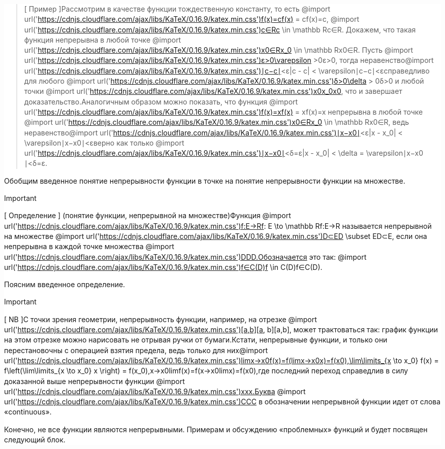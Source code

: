 > [ Пример ]Рассмотрим в качестве функции тождественную константу, то есть @import url('https://cdnjs.cloudflare.com/ajax/libs/KaTeX/0.16.9/katex.min.css')f(x)=cf(x) = cf(x)=c﻿, @import url('https://cdnjs.cloudflare.com/ajax/libs/KaTeX/0.16.9/katex.min.css')c∈Rc \in \mathbb Rc∈R﻿. Докажем, что такая функция непрерывна в любой точке @import url('https://cdnjs.cloudflare.com/ajax/libs/KaTeX/0.16.9/katex.min.css')x0∈Rx_0 \in \mathbb Rx0​∈R﻿. Пусть @import url('https://cdnjs.cloudflare.com/ajax/libs/KaTeX/0.16.9/katex.min.css')ε>0\varepsilon >0ε>0﻿, тогда неравенство@import url('https://cdnjs.cloudflare.com/ajax/libs/KaTeX/0.16.9/katex.min.css')∣c−c∣<ε|c - c| < \varepsilon∣c−c∣<εсправедливо для любого @import url('https://cdnjs.cloudflare.com/ajax/libs/KaTeX/0.16.9/katex.min.css')δ>0\delta > 0δ>0﻿ и любой точки @import url('https://cdnjs.cloudflare.com/ajax/libs/KaTeX/0.16.9/katex.min.css')x0x_0x0​﻿, что и завершает доказательство.Аналогичным образом можно показать, что функция @import url('https://cdnjs.cloudflare.com/ajax/libs/KaTeX/0.16.9/katex.min.css')f(x)=xf(x) = xf(x)=x﻿ непрерывна в любой точке @import url('https://cdnjs.cloudflare.com/ajax/libs/KaTeX/0.16.9/katex.min.css')x0∈Rx_0 \in \mathbb Rx0​∈R﻿, ведь неравенство@import url('https://cdnjs.cloudflare.com/ajax/libs/KaTeX/0.16.9/katex.min.css')∣x−x0∣<ε|x - x_0| < \varepsilon∣x−x0​∣<εверно как только @import url('https://cdnjs.cloudflare.com/ajax/libs/KaTeX/0.16.9/katex.min.css')∣x−x0∣<δ=ε|x - x_0| < \delta = \varepsilon∣x−x0​∣<δ=ε﻿.  

Обобщим введенное понятие непрерывности функции в точке на понятие непрерывности функции на множестве.

> [!important]  
> [ Определение ] (понятие функции, непрерывной на множестве)Функция @import url('https://cdnjs.cloudflare.com/ajax/libs/KaTeX/0.16.9/katex.min.css')f:E→Rf: E \to \mathbb Rf:E→R﻿ называется непрерывной на множестве @import url('https://cdnjs.cloudflare.com/ajax/libs/KaTeX/0.16.9/katex.min.css')D⊂ED \subset ED⊂E﻿, если она непрерывна в каждой точке множества @import url('https://cdnjs.cloudflare.com/ajax/libs/KaTeX/0.16.9/katex.min.css')DDD﻿.Обозначается это так: @import url('https://cdnjs.cloudflare.com/ajax/libs/KaTeX/0.16.9/katex.min.css')f∈C(D)f \in C(D)f∈C(D)﻿.  

Поясним введенное определение.

> [!important]  
> [ NB ]С точки зрения геометрии, непрерывность функции, например, на отрезке @import url('https://cdnjs.cloudflare.com/ajax/libs/KaTeX/0.16.9/katex.min.css')[a,b][a, b][a,b]﻿, может трактоваться так: график функции на этом отрезке можно нарисовать не отрывая ручки от бумаги.Кстати, непрерывные функции, и только они перестановочны с операцией взятия предела, ведь только для них@import url('https://cdnjs.cloudflare.com/ajax/libs/KaTeX/0.16.9/katex.min.css')lim⁡x→x0f(x)=f(lim⁡x→x0x)=f(x0),\lim\limits_{x \to x_0} f(x) = f\left(\lim\limits_{x \to x_0} x \right) = f(x_0),x→x0​lim​f(x)=f(x→x0​lim​x)=f(x0​),где последний переход справедлив в силу доказанной выше непрерывности функции @import url('https://cdnjs.cloudflare.com/ajax/libs/KaTeX/0.16.9/katex.min.css')xxx﻿.Буква @import url('https://cdnjs.cloudflare.com/ajax/libs/KaTeX/0.16.9/katex.min.css')CCC﻿ в обозначении непрерывной функции идет от слова «continuous».  

Конечно, не все функции являются непрерывными. Примерам и обсуждению «проблемных» функций и будет посвящен следующий блок.